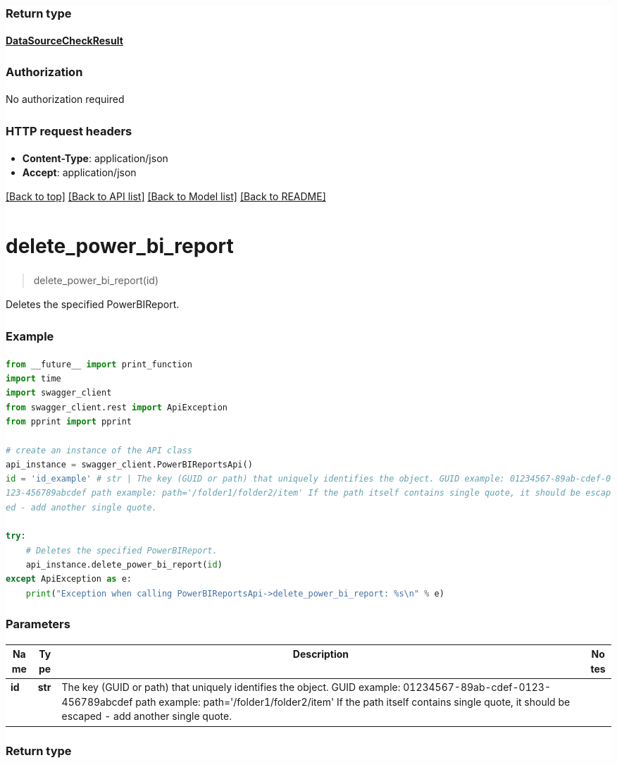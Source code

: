 ### Return type

[**DataSourceCheckResult**](DataSourceCheckResult.md)

### Authorization

No authorization required

### HTTP request headers

 - **Content-Type**: application/json
 - **Accept**: application/json

[[Back to top]](#) [[Back to API list]](../README.md#documentation-for-api-endpoints) [[Back to Model list]](../README.md#documentation-for-models) [[Back to README]](../README.md)

# **delete_power_bi_report**
> delete_power_bi_report(id)

Deletes the specified PowerBIReport.

### Example
```python
from __future__ import print_function
import time
import swagger_client
from swagger_client.rest import ApiException
from pprint import pprint

# create an instance of the API class
api_instance = swagger_client.PowerBIReportsApi()
id = 'id_example' # str | The key (GUID or path) that uniquely identifies the object. GUID example: 01234567-89ab-cdef-0123-456789abcdef path example: path='/folder1/folder2/item' If the path itself contains single quote, it should be escaped - add another single quote.

try:
    # Deletes the specified PowerBIReport.
    api_instance.delete_power_bi_report(id)
except ApiException as e:
    print("Exception when calling PowerBIReportsApi->delete_power_bi_report: %s\n" % e)
```

### Parameters

Name | Type | Description  | Notes
------------- | ------------- | ------------- | -------------
 **id** | **str**| The key (GUID or path) that uniquely identifies the object. GUID example: 01234567-89ab-cdef-0123-456789abcdef path example: path&#x3D;&#39;/folder1/folder2/item&#39; If the path itself contains single quote, it should be escaped - add another single quote. | 

### Return type
